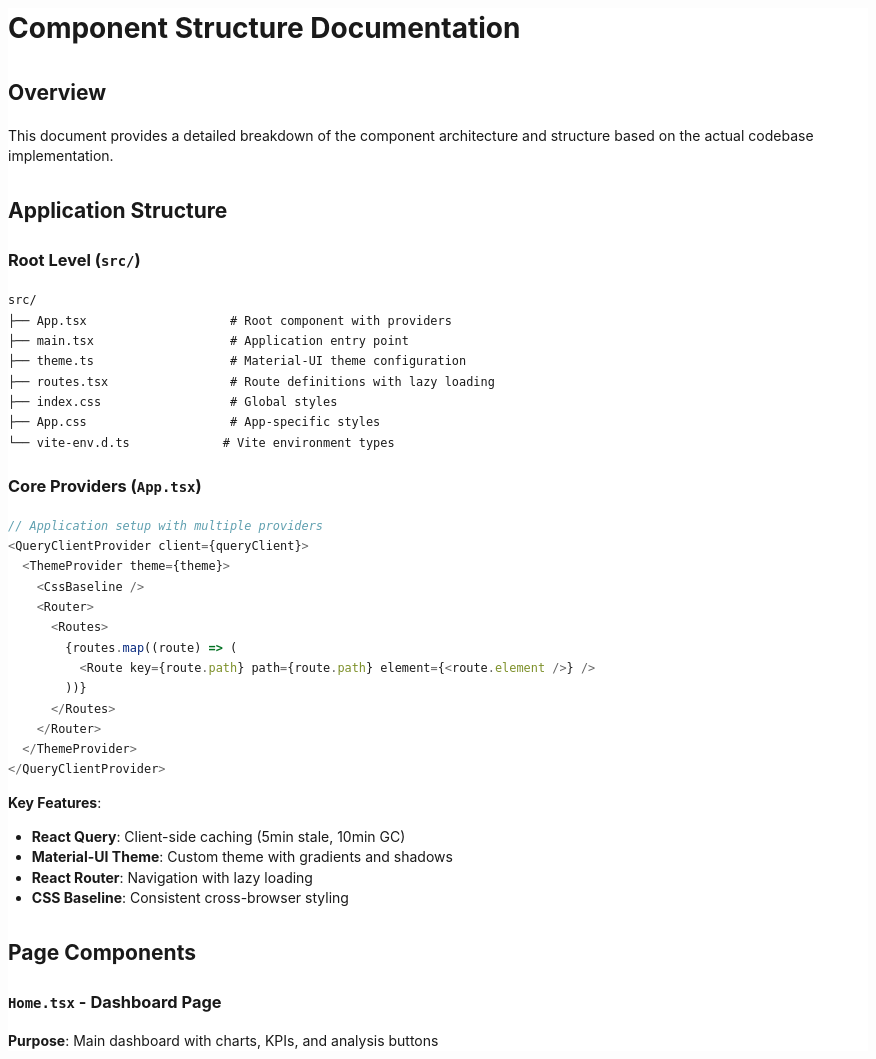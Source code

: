 # Component Structure Documentation

## Overview

This document provides a detailed breakdown of the component architecture and structure based on the actual codebase implementation.

## Application Structure

### Root Level (`src/`)

```
src/
├── App.tsx                    # Root component with providers
├── main.tsx                   # Application entry point
├── theme.ts                   # Material-UI theme configuration
├── routes.tsx                 # Route definitions with lazy loading
├── index.css                  # Global styles
├── App.css                    # App-specific styles
└── vite-env.d.ts             # Vite environment types
```

### Core Providers (`App.tsx`)

```typescript
// Application setup with multiple providers
<QueryClientProvider client={queryClient}>
  <ThemeProvider theme={theme}>
    <CssBaseline />
    <Router>
      <Routes>
        {routes.map((route) => (
          <Route key={route.path} path={route.path} element={<route.element />} />
        ))}
      </Routes>
    </Router>
  </ThemeProvider>
</QueryClientProvider>
```

**Key Features**:
- **React Query**: Client-side caching (5min stale, 10min GC)
- **Material-UI Theme**: Custom theme with gradients and shadows
- **React Router**: Navigation with lazy loading
- **CSS Baseline**: Consistent cross-browser styling

## Page Components

### `Home.tsx` - Dashboard Page
**Purpose**: Main dashboard with charts, KPIs, and analysis buttons
